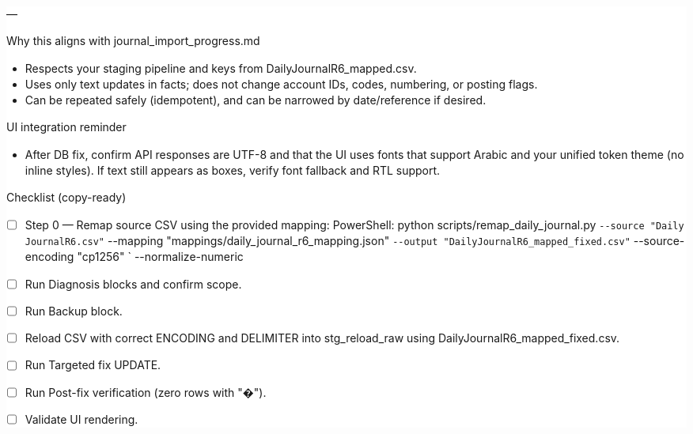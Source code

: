 —

Why this aligns with journal_import_progress.md
- Respects your staging pipeline and keys from DailyJournalR6_mapped.csv.
- Uses only text updates in facts; does not change account IDs, codes, numbering, or posting flags.
- Can be repeated safely (idempotent), and can be narrowed by date/reference if desired.

UI integration reminder
- After DB fix, confirm API responses are UTF-8 and that the UI uses fonts that support Arabic and your unified token theme (no inline styles). If text still appears as boxes, verify font fallback and RTL support.

Checklist (copy-ready)
- [ ] Step 0 — Remap source CSV using the provided mapping:
      PowerShell:
      python scripts/remap_daily_journal.py `
        --source "DailyJournalR6.csv" `
        --mapping "mappings/daily_journal_r6_mapping.json" `
        --output "DailyJournalR6_mapped_fixed.csv" `
        --source-encoding "cp1256" `
        --normalize-numeric
- [ ] Run Diagnosis blocks and confirm scope.
- [ ] Run Backup block.
- [ ] Reload CSV with correct ENCODING and DELIMITER into stg_reload_raw using DailyJournalR6_mapped_fixed.csv.
- [ ] Run Targeted fix UPDATE.
- [ ] Run Post-fix verification (zero rows with "�").
- [ ] Validate UI rendering.

